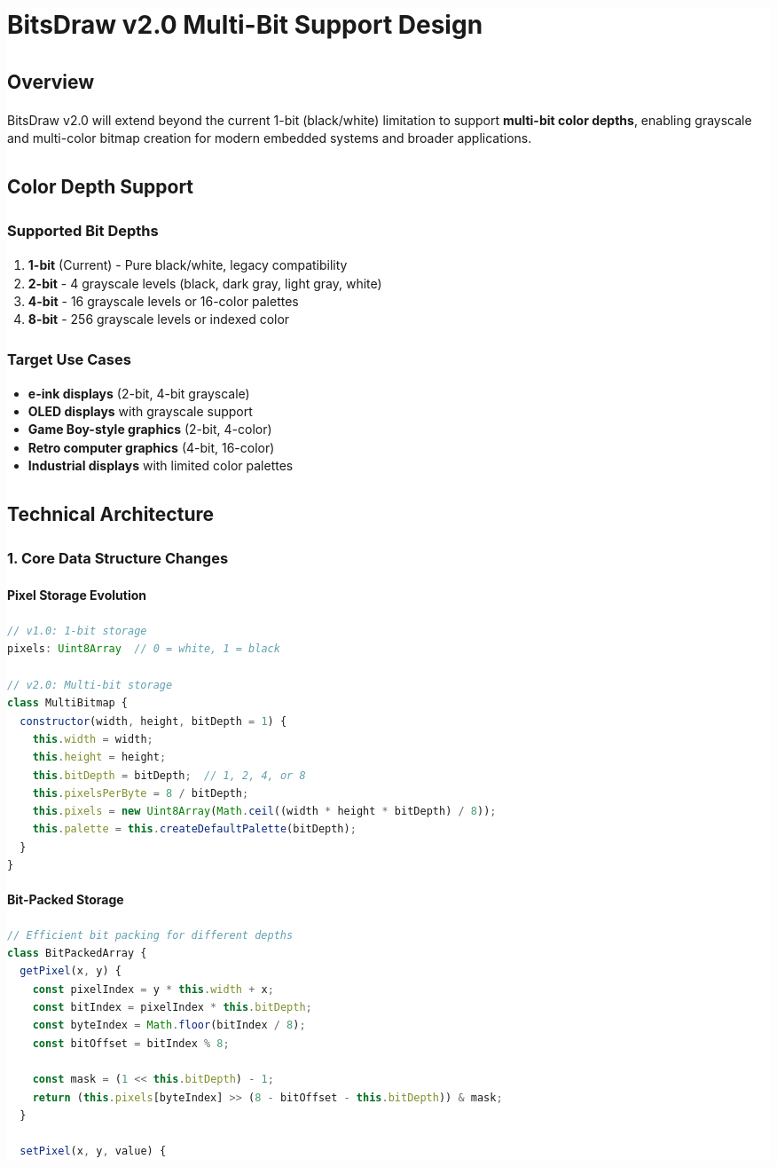 # BitsDraw v2.0 Multi-Bit Support Design

## Overview

BitsDraw v2.0 will extend beyond the current 1-bit (black/white) limitation to support **multi-bit color depths**, enabling grayscale and multi-color bitmap creation for modern embedded systems and broader applications.

## Color Depth Support

### Supported Bit Depths
1. **1-bit** (Current) - Pure black/white, legacy compatibility
2. **2-bit** - 4 grayscale levels (black, dark gray, light gray, white)
3. **4-bit** - 16 grayscale levels or 16-color palettes
4. **8-bit** - 256 grayscale levels or indexed color

### Target Use Cases
- **e-ink displays** (2-bit, 4-bit grayscale)
- **OLED displays** with grayscale support
- **Game Boy-style graphics** (2-bit, 4-color)
- **Retro computer graphics** (4-bit, 16-color)
- **Industrial displays** with limited color palettes

## Technical Architecture

### 1. Core Data Structure Changes

#### Pixel Storage Evolution
```javascript
// v1.0: 1-bit storage
pixels: Uint8Array  // 0 = white, 1 = black

// v2.0: Multi-bit storage
class MultiBitmap {
  constructor(width, height, bitDepth = 1) {
    this.width = width;
    this.height = height;
    this.bitDepth = bitDepth;  // 1, 2, 4, or 8
    this.pixelsPerByte = 8 / bitDepth;
    this.pixels = new Uint8Array(Math.ceil((width * height * bitDepth) / 8));
    this.palette = this.createDefaultPalette(bitDepth);
  }
}
```

#### Bit-Packed Storage
```javascript
// Efficient bit packing for different depths
class BitPackedArray {
  getPixel(x, y) {
    const pixelIndex = y * this.width + x;
    const bitIndex = pixelIndex * this.bitDepth;
    const byteIndex = Math.floor(bitIndex / 8);
    const bitOffset = bitIndex % 8;
    
    const mask = (1 << this.bitDepth) - 1;
    return (this.pixels[byteIndex] >> (8 - bitOffset - this.bitDepth)) & mask;
  }
  
  setPixel(x, y, value) {
```